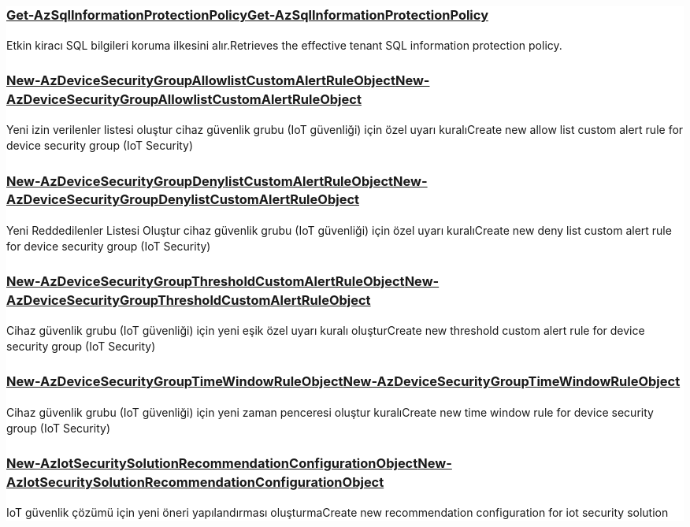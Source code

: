 ### [<span data-ttu-id="99cbe-151">Get-AzSqlInformationProtectionPolicy</span><span class="sxs-lookup"><span data-stu-id="99cbe-151">Get-AzSqlInformationProtectionPolicy</span></span>](Get-AzSqlInformationProtectionPolicy.md)
<span data-ttu-id="99cbe-152">Etkin kiracı SQL bilgileri koruma ilkesini alır.</span><span class="sxs-lookup"><span data-stu-id="99cbe-152">Retrieves the effective tenant SQL information protection policy.</span></span>

### [<span data-ttu-id="99cbe-153">New-AzDeviceSecurityGroupAllowlistCustomAlertRuleObject</span><span class="sxs-lookup"><span data-stu-id="99cbe-153">New-AzDeviceSecurityGroupAllowlistCustomAlertRuleObject</span></span>](New-AzDeviceSecurityGroupAllowlistCustomAlertRuleObject.md)
<span data-ttu-id="99cbe-154">Yeni izin verilenler listesi oluştur cihaz güvenlik grubu (IoT güvenliği) için özel uyarı kuralı</span><span class="sxs-lookup"><span data-stu-id="99cbe-154">Create new allow list custom alert rule for device security group (IoT Security)</span></span>

### [<span data-ttu-id="99cbe-155">New-AzDeviceSecurityGroupDenylistCustomAlertRuleObject</span><span class="sxs-lookup"><span data-stu-id="99cbe-155">New-AzDeviceSecurityGroupDenylistCustomAlertRuleObject</span></span>](New-AzDeviceSecurityGroupDenylistCustomAlertRuleObject.md)
<span data-ttu-id="99cbe-156">Yeni Reddedilenler Listesi Oluştur cihaz güvenlik grubu (IoT güvenliği) için özel uyarı kuralı</span><span class="sxs-lookup"><span data-stu-id="99cbe-156">Create new deny list custom alert rule for device security group (IoT Security)</span></span>

### [<span data-ttu-id="99cbe-157">New-AzDeviceSecurityGroupThresholdCustomAlertRuleObject</span><span class="sxs-lookup"><span data-stu-id="99cbe-157">New-AzDeviceSecurityGroupThresholdCustomAlertRuleObject</span></span>](New-AzDeviceSecurityGroupThresholdCustomAlertRuleObject.md)
<span data-ttu-id="99cbe-158">Cihaz güvenlik grubu (IoT güvenliği) için yeni eşik özel uyarı kuralı oluştur</span><span class="sxs-lookup"><span data-stu-id="99cbe-158">Create new threshold custom alert rule for device security group (IoT Security)</span></span>

### [<span data-ttu-id="99cbe-159">New-AzDeviceSecurityGroupTimeWindowRuleObject</span><span class="sxs-lookup"><span data-stu-id="99cbe-159">New-AzDeviceSecurityGroupTimeWindowRuleObject</span></span>](New-AzDeviceSecurityGroupTimeWindowRuleObject.md)
<span data-ttu-id="99cbe-160">Cihaz güvenlik grubu (IoT güvenliği) için yeni zaman penceresi oluştur kuralı</span><span class="sxs-lookup"><span data-stu-id="99cbe-160">Create new time window rule for device security group (IoT Security)</span></span>

### [<span data-ttu-id="99cbe-161">New-AzIotSecuritySolutionRecommendationConfigurationObject</span><span class="sxs-lookup"><span data-stu-id="99cbe-161">New-AzIotSecuritySolutionRecommendationConfigurationObject</span></span>](New-AzIotSecuritySolutionRecommendationConfigurationObject.md)
<span data-ttu-id="99cbe-162">IoT güvenlik çözümü için yeni öneri yapılandırması oluşturma</span><span class="sxs-lookup"><span data-stu-id="99cbe-162">Create new recommendation configuration for iot security solution</span></span>
